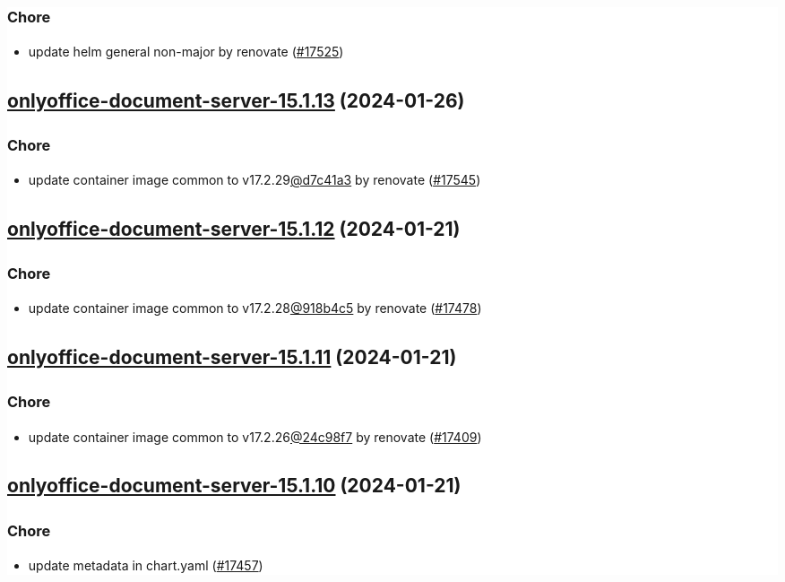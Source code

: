 ### Chore



- update helm general non-major by renovate ([#17525](https://github.com/truecharts/charts/issues/17525))


## [onlyoffice-document-server-15.1.13](https://github.com/truecharts/charts/compare/onlyoffice-document-server-15.1.12...onlyoffice-document-server-15.1.13) (2024-01-26)

### Chore



- update container image common to v17.2.29[@d7c41a3](https://github.com/d7c41a3) by renovate ([#17545](https://github.com/truecharts/charts/issues/17545))


## [onlyoffice-document-server-15.1.12](https://github.com/truecharts/charts/compare/onlyoffice-document-server-15.1.11...onlyoffice-document-server-15.1.12) (2024-01-21)

### Chore



- update container image common to v17.2.28[@918b4c5](https://github.com/918b4c5) by renovate ([#17478](https://github.com/truecharts/charts/issues/17478))


## [onlyoffice-document-server-15.1.11](https://github.com/truecharts/charts/compare/onlyoffice-document-server-15.1.10...onlyoffice-document-server-15.1.11) (2024-01-21)

### Chore



- update container image common to v17.2.26[@24c98f7](https://github.com/24c98f7) by renovate ([#17409](https://github.com/truecharts/charts/issues/17409))


## [onlyoffice-document-server-15.1.10](https://github.com/truecharts/charts/compare/onlyoffice-document-server-15.1.9...onlyoffice-document-server-15.1.10) (2024-01-21)

### Chore



- update metadata in chart.yaml ([#17457](https://github.com/truecharts/charts/issues/17457))



